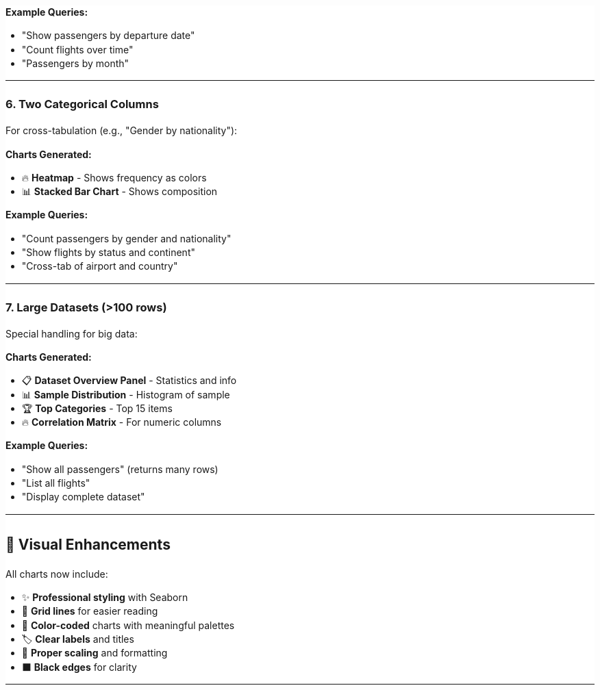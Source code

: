 **Example Queries:**

- "Show passengers by departure date"
- "Count flights over time"
- "Passengers by month"

---

### 6. **Two Categorical Columns**

For cross-tabulation (e.g., "Gender by nationality"):

**Charts Generated:**

- 🔥 **Heatmap** - Shows frequency as colors
- 📊 **Stacked Bar Chart** - Shows composition

**Example Queries:**

- "Count passengers by gender and nationality"
- "Show flights by status and continent"
- "Cross-tab of airport and country"

---

### 7. **Large Datasets (>100 rows)**

Special handling for big data:

**Charts Generated:**

- 📋 **Dataset Overview Panel** - Statistics and info
- 📊 **Sample Distribution** - Histogram of sample
- 🏆 **Top Categories** - Top 15 items
- 🔥 **Correlation Matrix** - For numeric columns

**Example Queries:**

- "Show all passengers" (returns many rows)
- "List all flights"
- "Display complete dataset"

---

## 🎨 Visual Enhancements

All charts now include:

- ✨ **Professional styling** with Seaborn
- 📐 **Grid lines** for easier reading
- 🎨 **Color-coded** charts with meaningful palettes
- 🏷️ **Clear labels** and titles
- 📏 **Proper scaling** and formatting
- ⬛ **Black edges** for clarity

---
